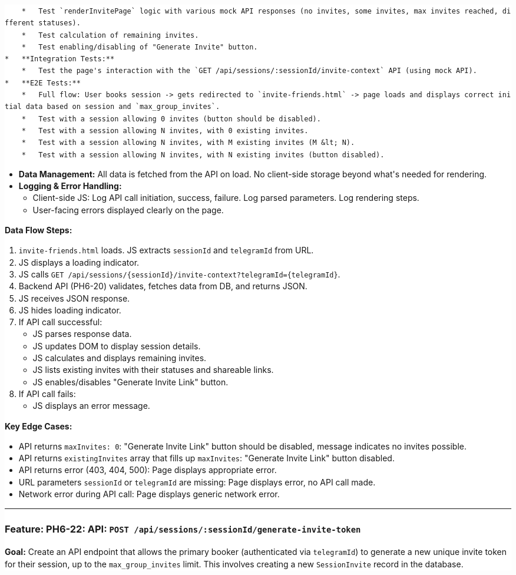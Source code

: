         *   Test `renderInvitePage` logic with various mock API responses (no invites, some invites, max invites reached, different statuses).
        *   Test calculation of remaining invites.
        *   Test enabling/disabling of "Generate Invite" button.
    *   **Integration Tests:**
        *   Test the page's interaction with the `GET /api/sessions/:sessionId/invite-context` API (using mock API).
    *   **E2E Tests:**
        *   Full flow: User books session -> gets redirected to `invite-friends.html` -> page loads and displays correct initial data based on session and `max_group_invites`.
        *   Test with a session allowing 0 invites (button should be disabled).
        *   Test with a session allowing N invites, with 0 existing invites.
        *   Test with a session allowing N invites, with M existing invites (M &lt; N).
        *   Test with a session allowing N invites, with N existing invites (button disabled).
*   **Data Management:** All data is fetched from the API on load. No client-side storage beyond what's needed for rendering.
*   **Logging & Error Handling:**
    *   Client-side JS: Log API call initiation, success, failure. Log parsed parameters. Log rendering steps.
    *   User-facing errors displayed clearly on the page.

**Data Flow Steps:**
1.  `invite-friends.html` loads. JS extracts `sessionId` and `telegramId` from URL.
2.  JS displays a loading indicator.
3.  JS calls `GET /api/sessions/{sessionId}/invite-context?telegramId={telegramId}`.
4.  Backend API (PH6-20) validates, fetches data from DB, and returns JSON.
5.  JS receives JSON response.
6.  JS hides loading indicator.
7.  If API call successful:
    *   JS parses response data.
    *   JS updates DOM to display session details.
    *   JS calculates and displays remaining invites.
    *   JS lists existing invites with their statuses and shareable links.
    *   JS enables/disables "Generate Invite Link" button.
8.  If API call fails:
    *   JS displays an error message.

**Key Edge Cases:**
*   API returns `maxInvites: 0`: "Generate Invite Link" button should be disabled, message indicates no invites possible.
*   API returns `existingInvites` array that fills up `maxInvites`: "Generate Invite Link" button disabled.
*   API returns error (403, 404, 500): Page displays appropriate error.
*   URL parameters `sessionId` or `telegramId` are missing: Page displays error, no API call made.
*   Network error during API call: Page displays generic network error.
---
### Feature: PH6-22: API: `POST /api/sessions/:sessionId/generate-invite-token`

**Goal:**
Create an API endpoint that allows the primary booker (authenticated via `telegramId`) to generate a new unique invite token for their session, up to the `max_group_invites` limit. This involves creating a new `SessionInvite` record in the database.
